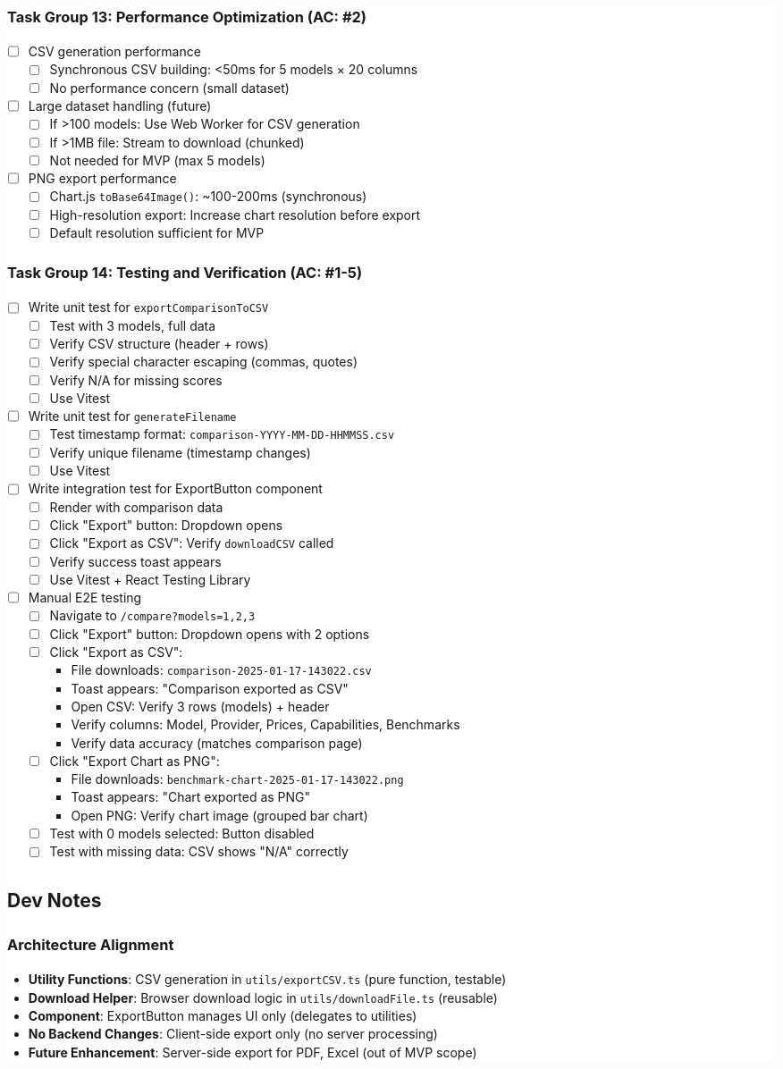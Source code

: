 ### Task Group 13: Performance Optimization (AC: #2)
- [ ] CSV generation performance
  - [ ] Synchronous CSV building: <50ms for 5 models × 20 columns
  - [ ] No performance concern (small dataset)
- [ ] Large dataset handling (future)
  - [ ] If >100 models: Use Web Worker for CSV generation
  - [ ] If >1MB file: Stream to download (chunked)
  - [ ] Not needed for MVP (max 5 models)
- [ ] PNG export performance
  - [ ] Chart.js `toBase64Image()`: ~100-200ms (synchronous)
  - [ ] High-resolution export: Increase chart resolution before export
  - [ ] Default resolution sufficient for MVP

### Task Group 14: Testing and Verification (AC: #1-5)
- [ ] Write unit test for `exportComparisonToCSV`
  - [ ] Test with 3 models, full data
  - [ ] Verify CSV structure (header + rows)
  - [ ] Verify special character escaping (commas, quotes)
  - [ ] Verify N/A for missing scores
  - [ ] Use Vitest
- [ ] Write unit test for `generateFilename`
  - [ ] Test timestamp format: `comparison-YYYY-MM-DD-HHMMSS.csv`
  - [ ] Verify unique filename (timestamp changes)
  - [ ] Use Vitest
- [ ] Write integration test for ExportButton component
  - [ ] Render with comparison data
  - [ ] Click "Export" button: Dropdown opens
  - [ ] Click "Export as CSV": Verify `downloadCSV` called
  - [ ] Verify success toast appears
  - [ ] Use Vitest + React Testing Library
- [ ] Manual E2E testing
  - [ ] Navigate to `/compare?models=1,2,3`
  - [ ] Click "Export" button: Dropdown opens with 2 options
  - [ ] Click "Export as CSV":
    - File downloads: `comparison-2025-01-17-143022.csv`
    - Toast appears: "Comparison exported as CSV"
    - Open CSV: Verify 3 rows (models) + header
    - Verify columns: Model, Provider, Prices, Capabilities, Benchmarks
    - Verify data accuracy (matches comparison page)
  - [ ] Click "Export Chart as PNG":
    - File downloads: `benchmark-chart-2025-01-17-143022.png`
    - Toast appears: "Chart exported as PNG"
    - Open PNG: Verify chart image (grouped bar chart)
  - [ ] Test with 0 models selected: Button disabled
  - [ ] Test with missing data: CSV shows "N/A" correctly

## Dev Notes

### Architecture Alignment
- **Utility Functions**: CSV generation in `utils/exportCSV.ts` (pure function, testable)
- **Download Helper**: Browser download logic in `utils/downloadFile.ts` (reusable)
- **Component**: ExportButton manages UI only (delegates to utilities)
- **No Backend Changes**: Client-side export only (no server processing)
- **Future Enhancement**: Server-side export for PDF, Excel (out of MVP scope)
